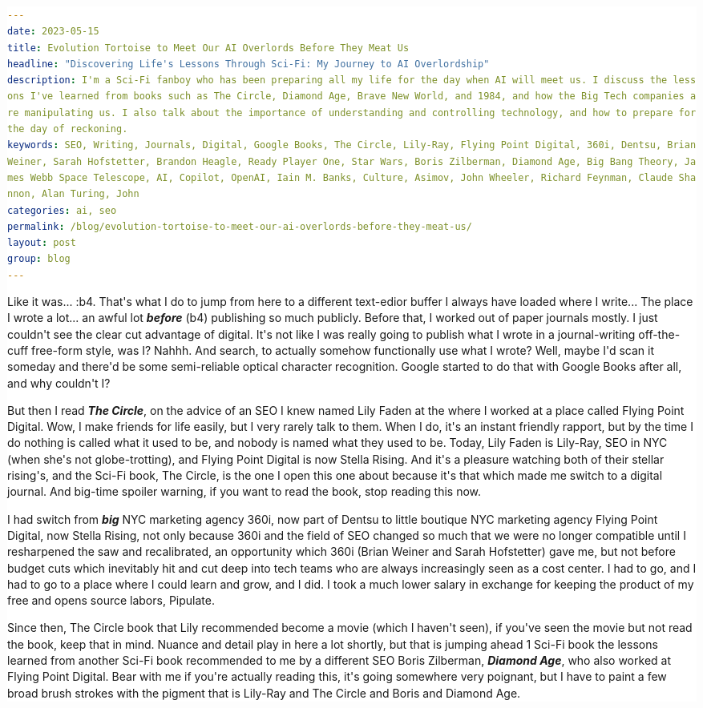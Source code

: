 ```yaml
---
date: 2023-05-15
title: Evolution Tortoise to Meet Our AI Overlords Before They Meat Us
headline: "Discovering Life's Lessons Through Sci-Fi: My Journey to AI Overlordship"
description: I'm a Sci-Fi fanboy who has been preparing all my life for the day when AI will meet us. I discuss the lessons I've learned from books such as The Circle, Diamond Age, Brave New World, and 1984, and how the Big Tech companies are manipulating us. I also talk about the importance of understanding and controlling technology, and how to prepare for the day of reckoning.
keywords: SEO, Writing, Journals, Digital, Google Books, The Circle, Lily-Ray, Flying Point Digital, 360i, Dentsu, Brian Weiner, Sarah Hofstetter, Brandon Heagle, Ready Player One, Star Wars, Boris Zilberman, Diamond Age, Big Bang Theory, James Webb Space Telescope, AI, Copilot, OpenAI, Iain M. Banks, Culture, Asimov, John Wheeler, Richard Feynman, Claude Shannon, Alan Turing, John
categories: ai, seo
permalink: /blog/evolution-tortoise-to-meet-our-ai-overlords-before-they-meat-us/
layout: post
group: blog
---
```



Like it was... :b4. That's what I do to jump from here to a different
text-edior buffer I always have loaded where I write... The place I wrote a
lot... an awful lot ***before*** (b4) publishing so much publicly. Before
that, I worked out of paper journals mostly. I just couldn't see the clear cut
advantage of digital. It's not like I was really going to publish what I wrote
in a journal-writing off-the-cuff free-form style, was I? Nahhh. And search, to
actually somehow functionally use what I wrote? Well, maybe I'd scan it someday
and there'd be some semi-reliable optical character recognition. Google started
to do that with Google Books after all, and why couldn't I?

But then I read ***The Circle***, on the advice of an SEO I knew named Lily
Faden at the where I worked at a place called Flying Point Digital. Wow, I make
friends for life easily, but I very rarely talk to them. When I do, it's an
instant friendly rapport, but by the time I do nothing is called what it used
to be, and nobody is named what they used to be. Today, Lily Faden is Lily-Ray,
SEO in NYC (when she's not globe-trotting), and Flying Point Digital is now
Stella Rising. And it's a pleasure watching both of their stellar rising's, and
the Sci-Fi book, The Circle, is the one I open this one about because it's that
which made me switch to a digital journal. And big-time spoiler warning, if you
want to read the book, stop reading this now.

I had switch from ***big*** NYC marketing agency 360i, now part of Dentsu to
little boutique NYC marketing agency Flying Point Digital, now Stella Rising,
not only because 360i and the field of SEO changed so much that we were no
longer compatible until I resharpened the saw and recalibrated, an opportunity
which 360i (Brian Weiner and Sarah Hofstetter) gave me, but not before budget
cuts which inevitably hit and cut deep into tech teams who are always
increasingly seen as a cost center. I had to go, and I had to go to a place
where I could learn and grow, and I did. I took a much lower salary in exchange
for keeping the product of my free and opens source labors, Pipulate.

Since then, The Circle book that Lily recommended become a movie (which I
haven't seen), if you've seen the movie but not read the book, keep that in
mind. Nuance and detail play in here a lot shortly, but that is jumping ahead 1
Sci-Fi book the lessons learned from another Sci-Fi book recommended to me by a
different SEO Boris Zilberman, ***Diamond Age***, who also worked at Flying
Point Digital. Bear with me if you're actually reading this, it's going
somewhere very poignant, but I have to paint a few broad brush strokes with the
pigment that is Lily-Ray and The Circle and Boris and Diamond Age.
